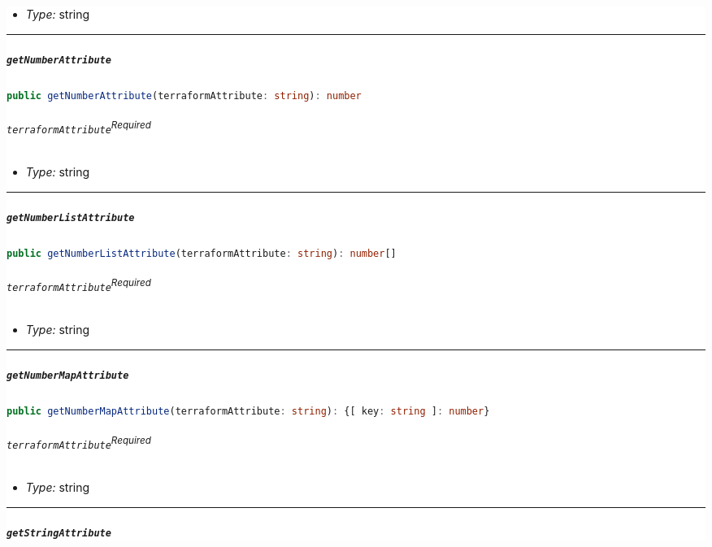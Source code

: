 - *Type:* string

---

##### `getNumberAttribute` <a name="getNumberAttribute" id="@cdktf/provider-azurerm.windowsVirtualMachineScaleSet.WindowsVirtualMachineScaleSet.getNumberAttribute"></a>

```typescript
public getNumberAttribute(terraformAttribute: string): number
```

###### `terraformAttribute`<sup>Required</sup> <a name="terraformAttribute" id="@cdktf/provider-azurerm.windowsVirtualMachineScaleSet.WindowsVirtualMachineScaleSet.getNumberAttribute.parameter.terraformAttribute"></a>

- *Type:* string

---

##### `getNumberListAttribute` <a name="getNumberListAttribute" id="@cdktf/provider-azurerm.windowsVirtualMachineScaleSet.WindowsVirtualMachineScaleSet.getNumberListAttribute"></a>

```typescript
public getNumberListAttribute(terraformAttribute: string): number[]
```

###### `terraformAttribute`<sup>Required</sup> <a name="terraformAttribute" id="@cdktf/provider-azurerm.windowsVirtualMachineScaleSet.WindowsVirtualMachineScaleSet.getNumberListAttribute.parameter.terraformAttribute"></a>

- *Type:* string

---

##### `getNumberMapAttribute` <a name="getNumberMapAttribute" id="@cdktf/provider-azurerm.windowsVirtualMachineScaleSet.WindowsVirtualMachineScaleSet.getNumberMapAttribute"></a>

```typescript
public getNumberMapAttribute(terraformAttribute: string): {[ key: string ]: number}
```

###### `terraformAttribute`<sup>Required</sup> <a name="terraformAttribute" id="@cdktf/provider-azurerm.windowsVirtualMachineScaleSet.WindowsVirtualMachineScaleSet.getNumberMapAttribute.parameter.terraformAttribute"></a>

- *Type:* string

---

##### `getStringAttribute` <a name="getStringAttribute" id="@cdktf/provider-azurerm.windowsVirtualMachineScaleSet.WindowsVirtualMachineScaleSet.getStringAttribute"></a>
